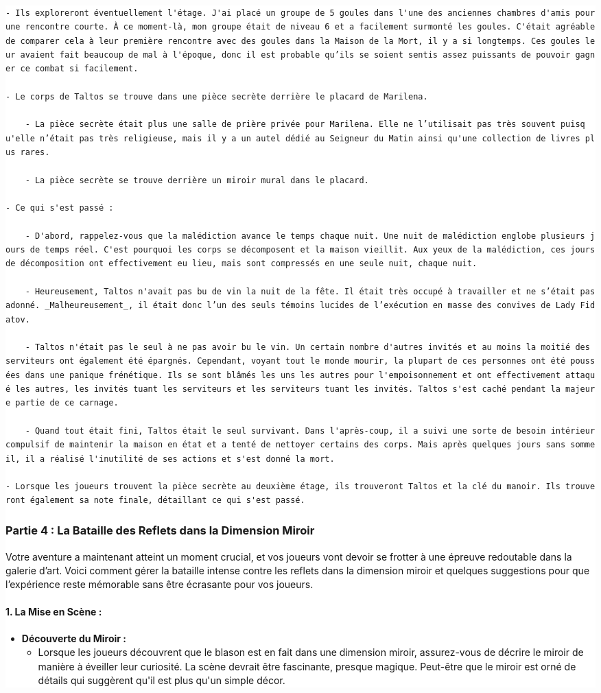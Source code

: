     - Ils exploreront éventuellement l'étage. J'ai placé un groupe de 5 goules dans l'une des anciennes chambres d'amis pour une rencontre courte. À ce moment-là, mon groupe était de niveau 6 et a facilement surmonté les goules. C'était agréable de comparer cela à leur première rencontre avec des goules dans la Maison de la Mort, il y a si longtemps. Ces goules leur avaient fait beaucoup de mal à l'époque, donc il est probable qu’ils se soient sentis assez puissants de pouvoir gagner ce combat si facilement.
        
    - Le corps de Taltos se trouve dans une pièce secrète derrière le placard de Marilena.
        
        - La pièce secrète était plus une salle de prière privée pour Marilena. Elle ne l’utilisait pas très souvent puisqu'elle n’était pas très religieuse, mais il y a un autel dédié au Seigneur du Matin ainsi qu'une collection de livres plus rares.
            
        - La pièce secrète se trouve derrière un miroir mural dans le placard.
            
    - Ce qui s'est passé :
        
        - D'abord, rappelez-vous que la malédiction avance le temps chaque nuit. Une nuit de malédiction englobe plusieurs jours de temps réel. C'est pourquoi les corps se décomposent et la maison vieillit. Aux yeux de la malédiction, ces jours de décomposition ont effectivement eu lieu, mais sont compressés en une seule nuit, chaque nuit.
            
        - Heureusement, Taltos n'avait pas bu de vin la nuit de la fête. Il était très occupé à travailler et ne s’était pas adonné. _Malheureusement_, il était donc l’un des seuls témoins lucides de l’exécution en masse des convives de Lady Fidatov.
            
        - Taltos n'était pas le seul à ne pas avoir bu le vin. Un certain nombre d'autres invités et au moins la moitié des serviteurs ont également été épargnés. Cependant, voyant tout le monde mourir, la plupart de ces personnes ont été poussées dans une panique frénétique. Ils se sont blâmés les uns les autres pour l'empoisonnement et ont effectivement attaqué les autres, les invités tuant les serviteurs et les serviteurs tuant les invités. Taltos s'est caché pendant la majeure partie de ce carnage.
            
        - Quand tout était fini, Taltos était le seul survivant. Dans l'après-coup, il a suivi une sorte de besoin intérieur compulsif de maintenir la maison en état et a tenté de nettoyer certains des corps. Mais après quelques jours sans sommeil, il a réalisé l'inutilité de ses actions et s'est donné la mort.
            
    - Lorsque les joueurs trouvent la pièce secrète au deuxième étage, ils trouveront Taltos et la clé du manoir. Ils trouveront également sa note finale, détaillant ce qui s'est passé.
    
### Partie 4 : La Bataille des Reflets dans la Dimension Miroir

Votre aventure a maintenant atteint un moment crucial, et vos joueurs vont devoir se frotter à une épreuve redoutable dans la galerie d’art. Voici comment gérer la bataille intense contre les reflets dans la dimension miroir et quelques suggestions pour que l’expérience reste mémorable sans être écrasante pour vos joueurs.

#### **1. La Mise en Scène :**

- **Découverte du Miroir :**
  - Lorsque les joueurs découvrent que le blason est en fait dans une dimension miroir, assurez-vous de décrire le miroir de manière à éveiller leur curiosité. La scène devrait être fascinante, presque magique. Peut-être que le miroir est orné de détails qui suggèrent qu'il est plus qu'un simple décor.
